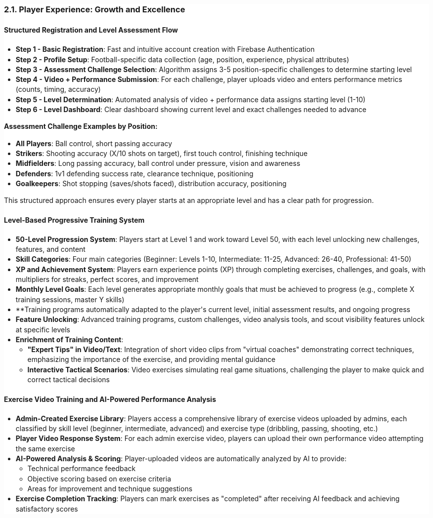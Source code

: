 ### 2.1. Player Experience: Growth and Excellence

#### Structured Registration and Level Assessment Flow
- **Step 1 - Basic Registration**: Fast and intuitive account creation with Firebase Authentication
- **Step 2 - Profile Setup**: Football-specific data collection (age, position, experience, physical attributes)
- **Step 3 - Assessment Challenge Selection**: Algorithm assigns 3-5 position-specific challenges to determine starting level
- **Step 4 - Video + Performance Submission**: For each challenge, player uploads video and enters performance metrics (counts, timing, accuracy)
- **Step 5 - Level Determination**: Automated analysis of video + performance data assigns starting level (1-10)
- **Step 6 - Level Dashboard**: Clear dashboard showing current level and exact challenges needed to advance

**Assessment Challenge Examples by Position:**
- **All Players**: Ball control, short passing accuracy
- **Strikers**: Shooting accuracy (X/10 shots on target), first touch control, finishing technique
- **Midfielders**: Long passing accuracy, ball control under pressure, vision and awareness
- **Defenders**: 1v1 defending success rate, clearance technique, positioning
- **Goalkeepers**: Shot stopping (saves/shots faced), distribution accuracy, positioning

This structured approach ensures every player starts at an appropriate level and has a clear path for progression.

#### Level-Based Progressive Training System
- **50-Level Progression System**: Players start at Level 1 and work toward Level 50, with each level unlocking new challenges, features, and content
- **Skill Categories**: Four main categories (Beginner: Levels 1-10, Intermediate: 11-25, Advanced: 26-40, Professional: 41-50)
- **XP and Achievement System**: Players earn experience points (XP) through completing exercises, challenges, and goals, with multipliers for streaks, perfect scores, and improvement
- **Monthly Level Goals**: Each level generates appropriate monthly goals that must be achieved to progress (e.g., complete X training sessions, master Y skills)
- **Training programs automatically adapted to the player's current level, initial assessment results, and ongoing progress
- **Feature Unlocking**: Advanced training programs, custom challenges, video analysis tools, and scout visibility features unlock at specific levels
- **Enrichment of Training Content**:
  - **"Expert Tips" in Video/Text**: Integration of short video clips from "virtual coaches" demonstrating correct techniques, emphasizing the importance of the exercise, and providing mental guidance
  - **Interactive Tactical Scenarios**: Video exercises simulating real game situations, challenging the player to make quick and correct tactical decisions

#### Exercise Video Training and AI-Powered Performance Analysis
- **Admin-Created Exercise Library**: Players access a comprehensive library of exercise videos uploaded by admins, each classified by skill level (beginner, intermediate, advanced) and exercise type (dribbling, passing, shooting, etc.)
- **Player Video Response System**: For each admin exercise video, players can upload their own performance video attempting the same exercise
- **AI-Powered Analysis & Scoring**: Player-uploaded videos are automatically analyzed by AI to provide:
  - Technical performance feedback
  - Objective scoring based on exercise criteria
  - Areas for improvement and technique suggestions
- **Exercise Completion Tracking**: Players can mark exercises as "completed" after receiving AI feedback and achieving satisfactory scores
